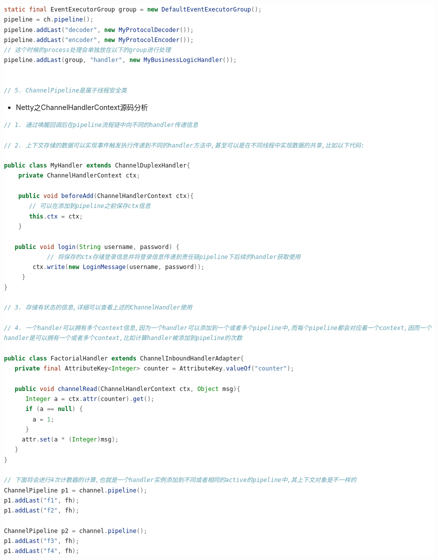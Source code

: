 ```java
static final EventExecutorGroup group = new DefaultEventExecutorGroup();
pipeline = ch.pipeline();
pipeline.addLast("decoder", new MyProtocolDecoder());
pipeline.addLast("encoder", new MyProtocolEncoder());
// 这个时候的process处理会单独放在以下的group进行处理
pipeline.addLast(group, "handler", new MyBusinessLogicHandler());


// 5. ChannelPipeline是属于线程安全类
```

- Netty之ChannelHandlerContext源码分析

```java
// 1. 通过唤醒回调后在pipeline流程链中向不同的handler传递信息

// 2. 上下文存储的数据可以实现事件触发执行传递到不同的handler方法中,甚至可以是在不同线程中实现数据的共享,比如以下代码:

public class MyHandler extends ChannelDuplexHandler{
  	private ChannelHandlerContext ctx;
    
    public void beforeAdd(ChannelHandlerContext ctx){
       // 可以在添加到pipeline之前保存ctx信息
       this.ctx = ctx;
    }
  
   public void login(String username, password) {
     		// 将保存的ctx存储登录信息并将登录信息传递到责任链pipeline下后续的handler获取使用
        ctx.write(new LoginMessage(username, password));
     }
}

// 3. 存储有状态的信息,详细可以查看上述的ChannelHandler使用

// 4. 一个handler可以拥有多个context信息,因为一个handler可以添加到一个或者多个pipeline中,而每个pipeline都会对应着一个context,因而一个handler是可以拥有一个或者多个context,比如计算handler被添加到pipeline的次数

public class FactorialHandler extends ChannelInboundHandlerAdapter{
   private final AttributeKey<Integer> counter = AttributeKey.valueOf("counter");
   
   public void channelRead(ChannelHandlerContext ctx, Object msg){
      Integer a = ctx.attr(counter).get();
      if (a == null) {
        a = 1;
      }
     attr.set(a * (Integer)msg);
   }
}

// 下面将会进行4次计数器的计算,也就是一个handler实例添加到不同或者相同的active的pipeline中,其上下文对象是不一样的
ChannelPipeline p1 = channel.pipeline();
p1.addLast("f1", fh);
p1.addLast("f2", fh);

ChannelPipeline p2 = channel.pipeline();
p1.addLast("f3", fh);
p1.addLast("f4", fh);
```

